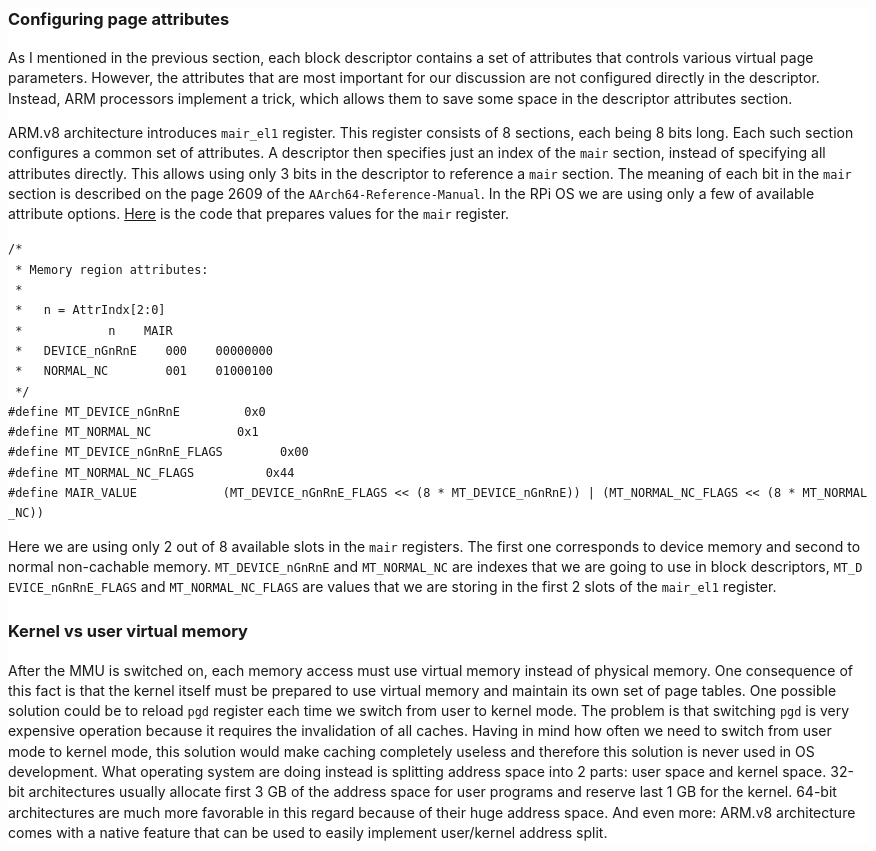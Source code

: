 ### Configuring page attributes

As I mentioned in the previous section, each block descriptor contains a set of attributes that controls various virtual page parameters. However, the attributes that are most important for our discussion are not configured directly in the descriptor. Instead, ARM processors implement a trick, which allows them to save some space in the descriptor attributes section.

ARM.v8 architecture introduces `mair_el1` register. This register consists of 8 sections, each being 8 bits long. Each such section configures a common set of attributes. A descriptor then specifies just an index of the `mair` section, instead of specifying all attributes directly. This allows using only 3 bits in the descriptor to reference a `mair` section. The meaning of each bit in the `mair` section is described on the page 2609 of the `AArch64-Reference-Manual`. In the RPi OS we are using only a few of available attribute options. [Here](https://github.com/s-matyukevich/raspberry-pi-os/blob/master/src/lesson06/include/arm/mmu.h#L11)  is the code that prepares values for the `mair` register.

```
/*
 * Memory region attributes:
 *
 *   n = AttrIndx[2:0]
 *            n    MAIR
 *   DEVICE_nGnRnE    000    00000000
 *   NORMAL_NC        001    01000100
 */
#define MT_DEVICE_nGnRnE         0x0
#define MT_NORMAL_NC            0x1
#define MT_DEVICE_nGnRnE_FLAGS        0x00
#define MT_NORMAL_NC_FLAGS          0x44
#define MAIR_VALUE            (MT_DEVICE_nGnRnE_FLAGS << (8 * MT_DEVICE_nGnRnE)) | (MT_NORMAL_NC_FLAGS << (8 * MT_NORMAL_NC))
```

Here we are using only 2 out of 8 available slots in the `mair` registers. The first one corresponds to device memory and second to normal non-cachable memory. `MT_DEVICE_nGnRnE` and `MT_NORMAL_NC` are indexes that we are going to use in block descriptors, `MT_DEVICE_nGnRnE_FLAGS` and `MT_NORMAL_NC_FLAGS` are values that we are storing in the first 2 slots of the `mair_el1` register.

### Kernel vs user virtual memory

After the MMU is switched on, each memory access must use virtual memory instead of physical memory. One consequence of this fact is that the kernel itself must be prepared to use virtual memory and maintain its own set of page tables. One possible solution could be to reload `pgd`  register each time we switch from user to kernel mode. The problem is that switching `pgd` is very expensive operation because it requires the invalidation of all caches. Having in mind how often we need to switch from user mode to kernel mode, this solution would make caching completely useless and therefore this solution is never used in OS development. What operating system are doing instead is splitting address space into 2 parts: user space and kernel space. 32-bit architectures usually allocate first 3 GB of the address space for user programs and reserve last 1 GB for the kernel. 64-bit architectures are much more favorable in this regard because of their huge address space. And even more: ARM.v8 architecture comes with a native feature that can be used to easily implement user/kernel address split.
